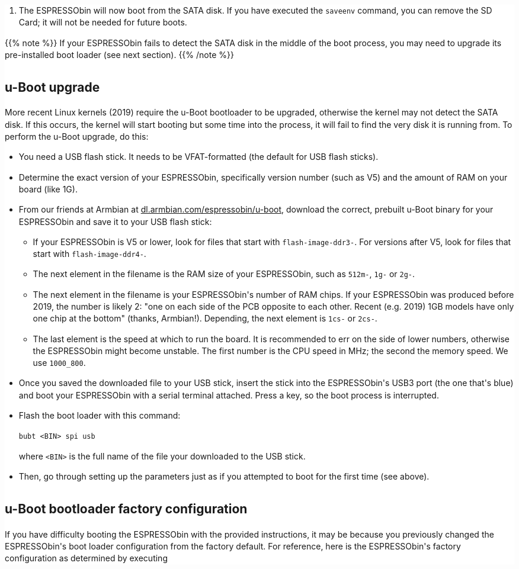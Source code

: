 1. The ESPRESSObin will now boot from the SATA disk. If you have executed the ``saveenv``
   command, you can remove the SD Card; it will not be needed for future boots.

{{% note %}}
If your ESPRESSObin fails to detect the SATA disk in the middle of the boot process,
you may need to upgrade its pre-installed boot loader (see next section).
{{% /note %}}

## u-Boot upgrade

More recent Linux kernels (2019) require the u-Boot bootloader to be upgraded, otherwise the
kernel may not detect the SATA disk. If this occurs, the kernel will start booting but some time
into the process, it will fail to find the very disk it is running from. To perform the
u-Boot upgrade, do this:

* You need a USB flash stick. It needs to be VFAT-formatted (the default for USB flash sticks).

* Determine the exact version of your ESPRESSObin, specifically version number (such as V5)
  and the amount of RAM on your board (like 1G).

* From our friends at Armbian at
  [dl.armbian.com/espressobin/u-boot](https://dl.armbian.com/espressobin/u-boot/), download
  the correct, prebuilt u-Boot binary for your ESPRESSObin and save it to your USB flash stick:

  * If your ESPRESSObin is V5 or lower, look for files that start with ``flash-image-ddr3-``.
    For versions after V5, look for files that start with ``flash-image-ddr4-``.

  * The next element in the filename is the RAM size of your ESPRESSObin, such as ``512m-``,
    ``1g-`` or ``2g-``.

  * The next element in the filename is your ESPRESSObin's number of RAM chips. If your
    ESPRESSObin was produced before 2019, the number is likely 2: "one on each side of the
    PCB opposite to each other. Recent (e.g. 2019) 1GB models have only one chip at the bottom"
    (thanks, Armbian!). Depending, the next element is ``1cs-`` or ``2cs-``.

  * The last element is the speed at which to run the board. It is recommended to err on the
    side of lower numbers, otherwise the ESPRESSObin might become unstable. The first number
    is the CPU speed in MHz; the second the memory speed. We use ``1000_800``.

* Once you saved the downloaded file to your USB stick, insert the stick into the
  ESPRESSObin's USB3 port (the one that's blue) and boot your ESPRESSObin with a
  serial terminal attached. Press a key, so the boot process is interrupted.

* Flash the boot loader with this command:

  ```
  bubt <BIN> spi usb
  ```

  where ``<BIN>`` is the full name of the file your downloaded to the USB stick.

* Then, go through setting up the parameters just as if you attempted to boot
  for the first time (see above).

## u-Boot bootloader factory configuration

If you have difficulty booting the ESPRESSObin with the provided instructions, it may
be because you previously changed the ESPRESSObin's boot loader configuration from
the factory default. For reference, here is the ESPRESSObin's factory configuration
as determined by executing
